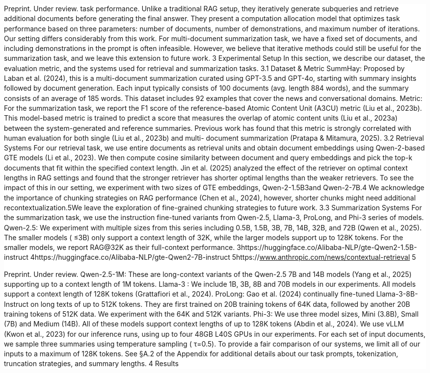 Preprint. Under review.
task performance. Unlike a traditional RAG setup, they iteratively generate subqueries
and retrieve additional documents before generating the final answer. They present a
computation allocation model that optimizes task performance based on three parameters:
number of documents, number of demonstrations, and maximum number of iterations. Our
setting differs considerably from this work. For multi-document summarization task, we
have a fixed set of documents, and including demonstrations in the prompt is often infeasible.
However, we believe that iterative methods could still be useful for the summarization task,
and we leave this extension to future work.
3 Experimental Setup
In this section, we describe our dataset, the evaluation metric, and the systems used for
retrieval and summarization tasks.
3.1 Dataset & Metric
SummHay: Proposed by Laban et al. (2024), this is a multi-document summarization
curated using GPT-3.5 and GPT-4o, starting with summary insights followed by document
generation. Each input typically consists of 100 documents (avg. length 884 words), and the
summary consists of an average of 185 words. This dataset includes 92 examples that cover
the news and conversational domains.
Metric: For the summarization task, we report the F1 score of the reference-based Atomic
Content Unit (A3CU) metric (Liu et al., 2023b). This model-based metric is trained to predict
a score that measures the overlap of atomic content units (Liu et al., 2023a) between the
system-generated and reference summaries. Previous work has found that this metric is
strongly correlated with human evaluation for both single (Liu et al., 2023b) and multi-
document summarization (Pratapa & Mitamura, 2025).
3.2 Retrieval Systems
For our retrieval task, we use entire documents as retrieval units and obtain document
embeddings using Qwen-2-based GTE models (Li et al., 2023). We then compute cosine
similarity between document and query embeddings and pick the top-k documents that fit
within the specified context length.
Jin et al. (2025) analyzed the effect of the retriever on optimal context lengths in RAG settings
and found that the stronger retriever has shorter optimal lengths than the weaker retrievers.
To see the impact of this in our setting, we experiment with two sizes of GTE embeddings,
Qwen-2-1.5B3and Qwen-2-7B.4
We acknowledge the importance of chunking strategies on RAG performance (Chen et al.,
2024), however, shorter chunks might need additional recontextualization.5We leave the
exploration of fine-grained chunking strategies to future work.
3.3 Summarization Systems
For the summarization task, we use the instruction fine-tuned variants from Qwen-2.5,
Llama-3, ProLong, and Phi-3 series of models.
Qwen-2.5: We experiment with multiple sizes from this series including 0.5B, 1.5B, 3B, 7B,
14B, 32B, and 72B (Qwen et al., 2025). The smaller models ( ≤3B) only support a context
length of 32K, while the larger models support up to 128K tokens. For the smaller models,
we report RAG@32K as their full-context performance.
3https://huggingface.co/Alibaba-NLP/gte-Qwen2-1.5B-instruct
4https://huggingface.co/Alibaba-NLP/gte-Qwen2-7B-instruct
5https://www.anthropic.com/news/contextual-retrieval
5

Preprint. Under review.
Qwen-2.5-1M: These are long-context variants of the Qwen-2.5 7B and 14B models (Yang
et al., 2025) supporting up to a context length of 1M tokens.
Llama-3 : We include 1B, 3B, 8B and 70B models in our experiments. All models support a
context length of 128K tokens (Grattafiori et al., 2024).
ProLong: Gao et al. (2024) continually fine-tuned Llama-3-8B-Instruct on long texts of up to
512K tokens. They are first trained on 20B training tokens of 64K data, followed by another
20B training tokens of 512K data. We experiment with the 64K and 512K variants.
Phi-3: We use three model sizes, Mini (3.8B), Small (7B) and Medium (14B). All of these
models support context lengths of up to 128K tokens (Abdin et al., 2024).
We use vLLM (Kwon et al., 2023) for our inference runs, using up to four 48GB L40S GPUs
in our experiments. For each set of input documents, we sample three summaries using
temperature sampling ( τ=0.5). To provide a fair comparison of our systems, we limit all of
our inputs to a maximum of 128K tokens. See §A.2 of the Appendix for additional details
about our task prompts, tokenization, truncation strategies, and summary lengths.
4 Results